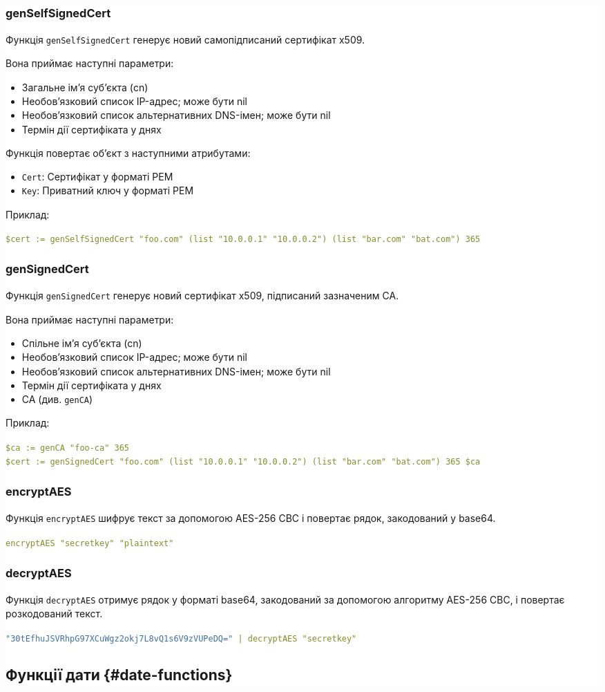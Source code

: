 ### genSelfSignedCert

Функція `genSelfSignedCert` генерує новий самопідписаний сертифікат x509.

Вона приймає наступні параметри:

* Загальне імʼя субʼєкта (cn)
* Необовʼязковий список IP-адрес; може бути nil
* Необовʼязковий список альтернативних DNS-імен; може бути nil
* Термін дії сертифіката у днях

Функція повертає обʼєкт з наступними атрибутами:

* `Cert`: Сертифікат у форматі PEM
* `Key`: Приватний ключ у форматі PEM

Приклад:

```yaml
$cert := genSelfSignedCert "foo.com" (list "10.0.0.1" "10.0.0.2") (list "bar.com" "bat.com") 365
```

### genSignedCert

Функція `genSignedCert` генерує новий сертифікат x509, підписаний зазначеним CA.

Вона приймає наступні параметри:

* Спільне імʼя субʼєкта (cn)
* Необовʼязковий список IP-адрес; може бути nil
* Необовʼязковий список альтернативних DNS-імен; може бути nil
* Термін дії сертифіката у днях
* CA (див. `genCA`)

Приклад:

```yaml
$ca := genCA "foo-ca" 365
$cert := genSignedCert "foo.com" (list "10.0.0.1" "10.0.0.2") (list "bar.com" "bat.com") 365 $ca
```

### encryptAES

Функція `encryptAES` шифрує текст за допомогою AES-256 CBC і повертає рядок, закодований у base64.

```yaml
encryptAES "secretkey" "plaintext"
```

### decryptAES

Функція `decryptAES` отримує рядок у форматі base64, закодований за допомогою алгоритму AES-256 CBC, і повертає розкодований текст.

```yaml
"30tEfhuJSVRhpG97XCuWgz2okj7L8vQ1s6V9zVUPeDQ=" | decryptAES "secretkey"
```

## Функції дати {#date-functions}
